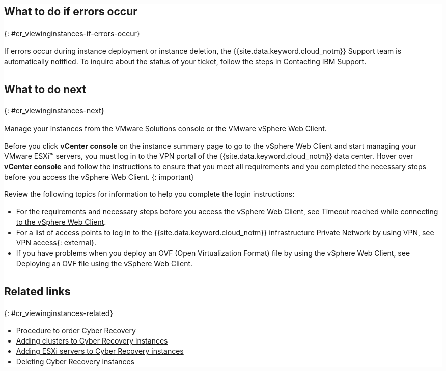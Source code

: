 ## What to do if errors occur
{: #cr_viewinginstances-if-errors-occur}

If errors occur during instance deployment or instance deletion, the {{site.data.keyword.cloud_notm}} Support team is automatically notified. To inquire about the status of your ticket, follow the steps in [Contacting IBM Support](/docs/vmwaresolutions?topic=vmwaresolutions-trbl_support). 

## What to do next
{: #cr_viewinginstances-next}

Manage your instances from the VMware Solutions console or the VMware vSphere Web Client.

Before you click **vCenter console** on the instance summary page to go to the vSphere Web Client and start managing your VMware ESXi™ servers, you must log in to the VPN portal of the {{site.data.keyword.cloud_notm}} data center. Hover over **vCenter console** and follow the instructions to ensure that you meet all requirements and you completed the necessary steps before you access the vSphere Web Client.
{: important}

Review the following topics for information to help you complete the login instructions:
*  For the requirements and necessary steps before you access the vSphere Web Client, see [Timeout reached while connecting to the vSphere Web Client](/docs/vmwaresolutions?topic=vmwaresolutions-trbl_timeout_vc_console).
*  For a list of access points to log in to the {{site.data.keyword.cloud_notm}} infrastructure Private Network by using VPN, see [VPN access](https://www.ibm.com/cloud/vpn-access){: external}.
*  If you have problems when you deploy an OVF (Open Virtualization Format) file by using the vSphere Web Client, see [Deploying an OVF file using the vSphere Web Client](/docs/vmwaresolutions?topic=vmwaresolutions-trbl_deploy_ovf).

## Related links
{: #cr_viewinginstances-related}

* [Procedure to order Cyber Recovery](/docs/vmwaresolutions?topic=vmwaresolutions-cr_orderinginstance-order-procedure)
* [Adding clusters to Cyber Recovery instances](/docs/vmwaresolutions?topic=vmwaresolutions-cr_addingclusters)
* [Adding ESXi servers to Cyber Recovery instances](/docs/vmwaresolutions?topic=vmwaresolutions-cr_addingservers)
* [Deleting Cyber Recovery instances](/docs/vmwaresolutions?topic=vmwaresolutions-cr_deletinginstance)
